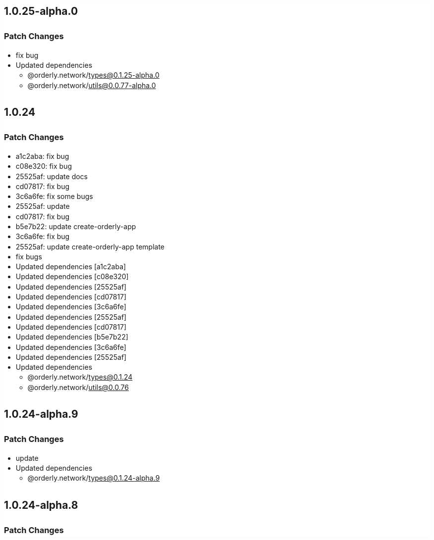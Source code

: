 ## 1.0.25-alpha.0

### Patch Changes

- fix bug
- Updated dependencies
  - @orderly.network/types@0.1.25-alpha.0
  - @orderly.network/utils@0.0.77-alpha.0

## 1.0.24

### Patch Changes

- a1c2aba: fix bug
- c08e320: fix bug
- 25525af: update docs
- cd07817: fix bug
- 3c6a6fe: fix some bugs
- 25525af: update
- cd07817: fix bug
- b5e7b22: update create-orderly-app
- 3c6a6fe: fix bug
- 25525af: update create-orderly-app template
- fix bugs
- Updated dependencies [a1c2aba]
- Updated dependencies [c08e320]
- Updated dependencies [25525af]
- Updated dependencies [cd07817]
- Updated dependencies [3c6a6fe]
- Updated dependencies [25525af]
- Updated dependencies [cd07817]
- Updated dependencies [b5e7b22]
- Updated dependencies [3c6a6fe]
- Updated dependencies [25525af]
- Updated dependencies
  - @orderly.network/types@0.1.24
  - @orderly.network/utils@0.0.76

## 1.0.24-alpha.9

### Patch Changes

- update
- Updated dependencies
  - @orderly.network/types@0.1.24-alpha.9

## 1.0.24-alpha.8

### Patch Changes

